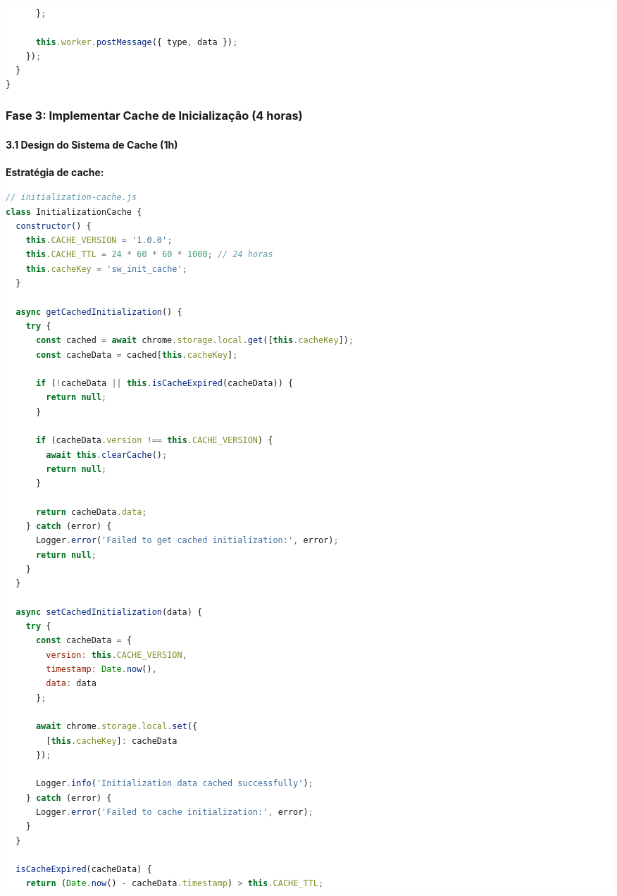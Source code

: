 ```javascript
      };

      this.worker.postMessage({ type, data });
    });
  }
}
```

### Fase 3: Implementar Cache de Inicialização (4 horas)

#### 3.1 Design do Sistema de Cache (1h)

**Estratégia de cache:**
```javascript
// initialization-cache.js
class InitializationCache {
  constructor() {
    this.CACHE_VERSION = '1.0.0';
    this.CACHE_TTL = 24 * 60 * 60 * 1000; // 24 horas
    this.cacheKey = 'sw_init_cache';
  }

  async getCachedInitialization() {
    try {
      const cached = await chrome.storage.local.get([this.cacheKey]);
      const cacheData = cached[this.cacheKey];
      
      if (!cacheData || this.isCacheExpired(cacheData)) {
        return null;
      }
      
      if (cacheData.version !== this.CACHE_VERSION) {
        await this.clearCache();
        return null;
      }
      
      return cacheData.data;
    } catch (error) {
      Logger.error('Failed to get cached initialization:', error);
      return null;
    }
  }

  async setCachedInitialization(data) {
    try {
      const cacheData = {
        version: this.CACHE_VERSION,
        timestamp: Date.now(),
        data: data
      };
      
      await chrome.storage.local.set({
        [this.cacheKey]: cacheData
      });
      
      Logger.info('Initialization data cached successfully');
    } catch (error) {
      Logger.error('Failed to cache initialization:', error);
    }
  }

  isCacheExpired(cacheData) {
    return (Date.now() - cacheData.timestamp) > this.CACHE_TTL;
```